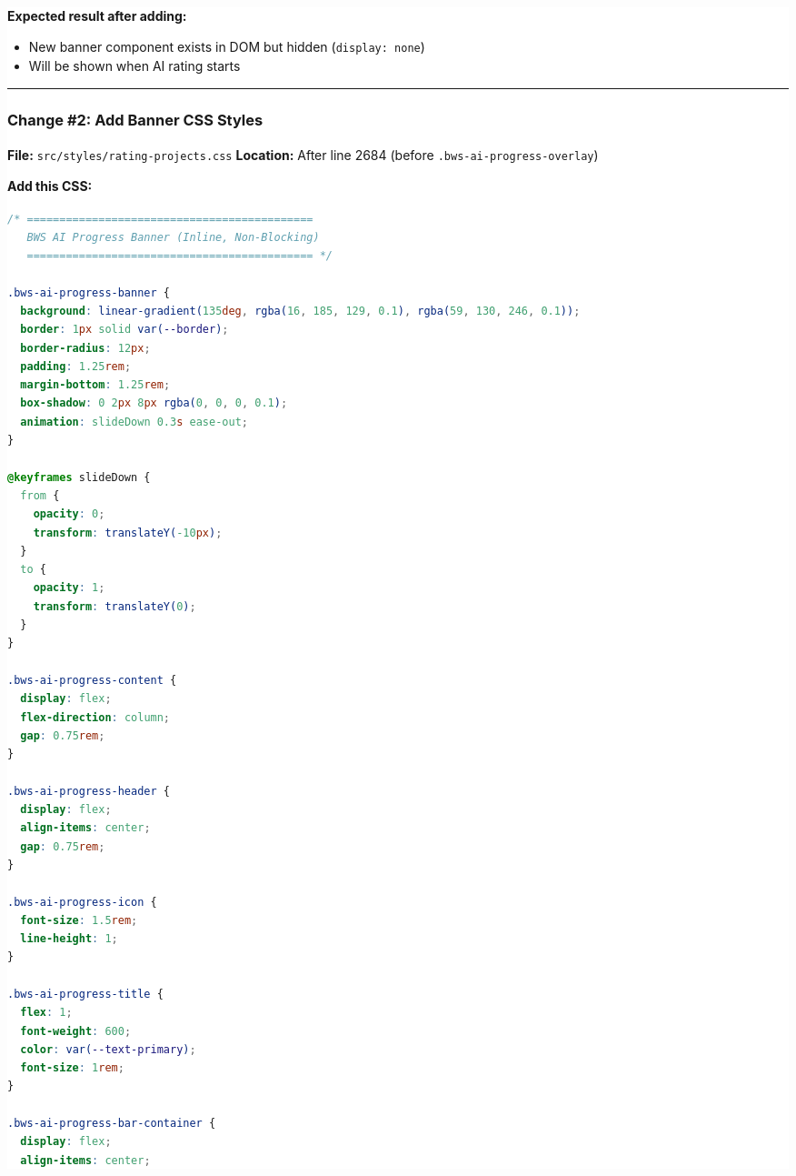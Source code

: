 **Expected result after adding:**
- New banner component exists in DOM but hidden (`display: none`)
- Will be shown when AI rating starts

---

### Change #2: Add Banner CSS Styles

**File:** `src/styles/rating-projects.css`
**Location:** After line 2684 (before `.bws-ai-progress-overlay`)

**Add this CSS:**
```css
/* ============================================
   BWS AI Progress Banner (Inline, Non-Blocking)
   ============================================ */

.bws-ai-progress-banner {
  background: linear-gradient(135deg, rgba(16, 185, 129, 0.1), rgba(59, 130, 246, 0.1));
  border: 1px solid var(--border);
  border-radius: 12px;
  padding: 1.25rem;
  margin-bottom: 1.25rem;
  box-shadow: 0 2px 8px rgba(0, 0, 0, 0.1);
  animation: slideDown 0.3s ease-out;
}

@keyframes slideDown {
  from {
    opacity: 0;
    transform: translateY(-10px);
  }
  to {
    opacity: 1;
    transform: translateY(0);
  }
}

.bws-ai-progress-content {
  display: flex;
  flex-direction: column;
  gap: 0.75rem;
}

.bws-ai-progress-header {
  display: flex;
  align-items: center;
  gap: 0.75rem;
}

.bws-ai-progress-icon {
  font-size: 1.5rem;
  line-height: 1;
}

.bws-ai-progress-title {
  flex: 1;
  font-weight: 600;
  color: var(--text-primary);
  font-size: 1rem;
}

.bws-ai-progress-bar-container {
  display: flex;
  align-items: center;
```